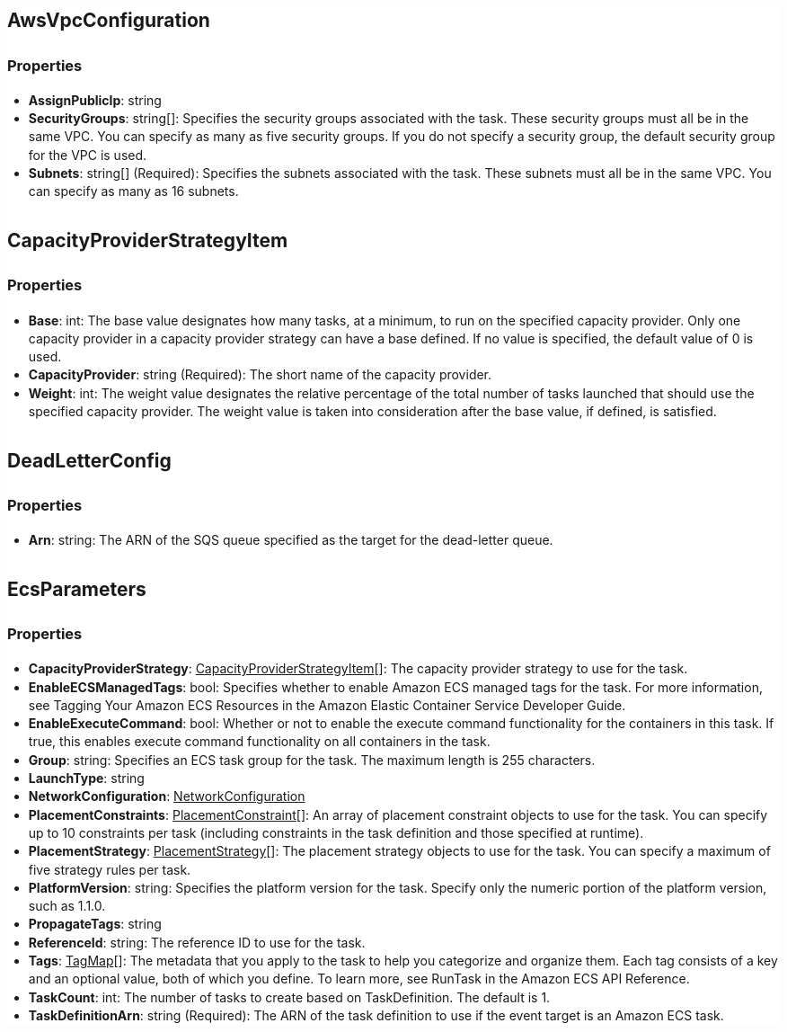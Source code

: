 ## AwsVpcConfiguration
### Properties
* **AssignPublicIp**: string
* **SecurityGroups**: string[]: Specifies the security groups associated with the task. These security groups must all be in the same VPC. You can specify as many as five security groups. If you do not specify a security group, the default security group for the VPC is used.
* **Subnets**: string[] (Required): Specifies the subnets associated with the task. These subnets must all be in the same VPC. You can specify as many as 16 subnets.

## CapacityProviderStrategyItem
### Properties
* **Base**: int: The base value designates how many tasks, at a minimum, to run on the specified capacity provider. Only one capacity provider in a capacity provider strategy can have a base defined. If no value is specified, the default value of 0 is used.
* **CapacityProvider**: string (Required): The short name of the capacity provider.
* **Weight**: int: The weight value designates the relative percentage of the total number of tasks launched that should use the specified capacity provider. The weight value is taken into consideration after the base value, if defined, is satisfied.

## DeadLetterConfig
### Properties
* **Arn**: string: The ARN of the SQS queue specified as the target for the dead-letter queue.

## EcsParameters
### Properties
* **CapacityProviderStrategy**: [CapacityProviderStrategyItem](#capacityproviderstrategyitem)[]: The capacity provider strategy to use for the task.
* **EnableECSManagedTags**: bool: Specifies whether to enable Amazon ECS managed tags for the task. For more information, see Tagging Your Amazon ECS Resources in the Amazon Elastic Container Service Developer Guide.
* **EnableExecuteCommand**: bool: Whether or not to enable the execute command functionality for the containers in this task. If true, this enables execute command functionality on all containers in the task.
* **Group**: string: Specifies an ECS task group for the task. The maximum length is 255 characters.
* **LaunchType**: string
* **NetworkConfiguration**: [NetworkConfiguration](#networkconfiguration)
* **PlacementConstraints**: [PlacementConstraint](#placementconstraint)[]: An array of placement constraint objects to use for the task. You can specify up to 10 constraints per task (including constraints in the task definition and those specified at runtime).
* **PlacementStrategy**: [PlacementStrategy](#placementstrategy)[]: The placement strategy objects to use for the task. You can specify a maximum of five strategy rules per task.
* **PlatformVersion**: string: Specifies the platform version for the task. Specify only the numeric portion of the platform version, such as 1.1.0.
* **PropagateTags**: string
* **ReferenceId**: string: The reference ID to use for the task.
* **Tags**: [TagMap](#tagmap)[]: The metadata that you apply to the task to help you categorize and organize them. Each tag consists of a key and an optional value, both of which you define. To learn more, see RunTask in the Amazon ECS API Reference.
* **TaskCount**: int: The number of tasks to create based on TaskDefinition. The default is 1.
* **TaskDefinitionArn**: string (Required): The ARN of the task definition to use if the event target is an Amazon ECS task.

